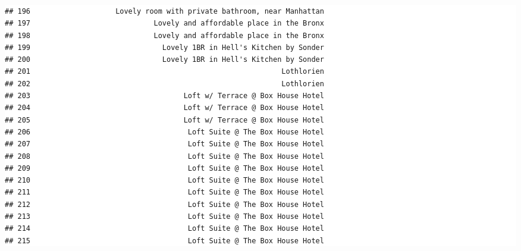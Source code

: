     ## 196                    Lovely room with private bathroom, near Manhattan
    ## 197                             Lovely and affordable place in the Bronx
    ## 198                             Lovely and affordable place in the Bronx
    ## 199                               Lovely 1BR in Hell's Kitchen by Sonder
    ## 200                               Lovely 1BR in Hell's Kitchen by Sonder
    ## 201                                                           Lothlorien
    ## 202                                                           Lothlorien
    ## 203                                    Loft w/ Terrace @ Box House Hotel
    ## 204                                    Loft w/ Terrace @ Box House Hotel
    ## 205                                    Loft w/ Terrace @ Box House Hotel
    ## 206                                     Loft Suite @ The Box House Hotel
    ## 207                                     Loft Suite @ The Box House Hotel
    ## 208                                     Loft Suite @ The Box House Hotel
    ## 209                                     Loft Suite @ The Box House Hotel
    ## 210                                     Loft Suite @ The Box House Hotel
    ## 211                                     Loft Suite @ The Box House Hotel
    ## 212                                     Loft Suite @ The Box House Hotel
    ## 213                                     Loft Suite @ The Box House Hotel
    ## 214                                     Loft Suite @ The Box House Hotel
    ## 215                                     Loft Suite @ The Box House Hotel